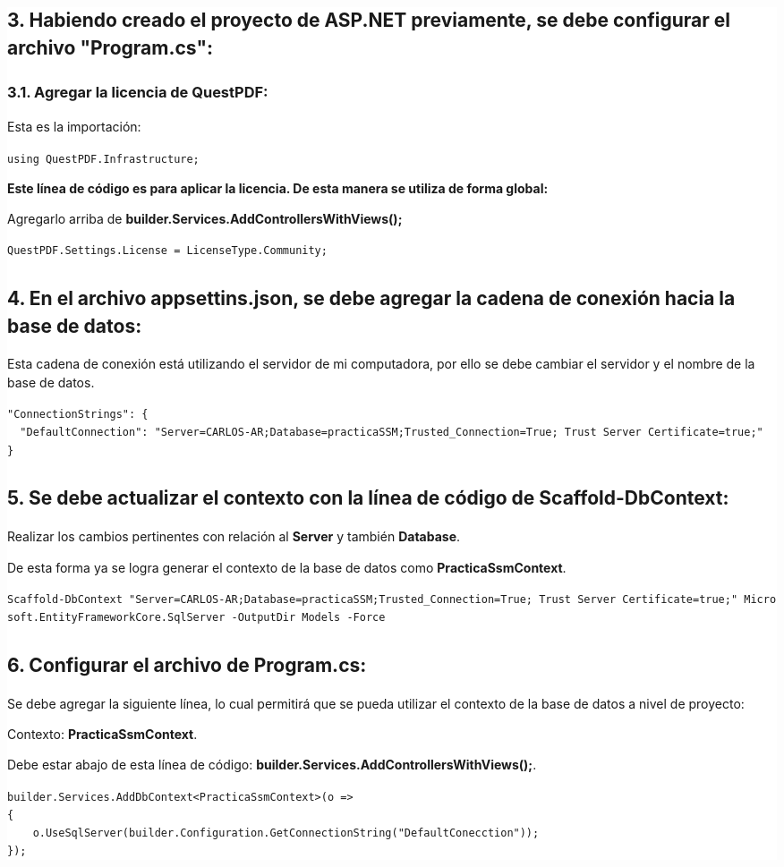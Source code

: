 ## 3. Habiendo creado el proyecto de ASP.NET previamente, se debe configurar el archivo "Program.cs":

### 3.1. Agregar la licencia de QuestPDF:

Esta es la importación:

```
using QuestPDF.Infrastructure;
```

**Este línea de código es para aplicar la licencia. De esta manera se utiliza de forma global:**

Agregarlo arriba de **builder.Services.AddControllersWithViews();**

```
QuestPDF.Settings.License = LicenseType.Community;
```

## 4. En el archivo appsettins.json, se debe agregar la cadena de conexión hacia la base de datos:

Esta cadena de conexión está utilizando el servidor de mi computadora, por ello se debe cambiar el servidor y el nombre de la base de datos.

```
"ConnectionStrings": {
  "DefaultConnection": "Server=CARLOS-AR;Database=practicaSSM;Trusted_Connection=True; Trust Server Certificate=true;"
}
```

## 5. Se debe actualizar el contexto con la línea de código de Scaffold-DbContext:

Realizar los cambios pertinentes con relación al **Server** y también **Database**.

De esta forma ya se logra generar el contexto de la base de datos como **PracticaSsmContext**.

```
Scaffold-DbContext "Server=CARLOS-AR;Database=practicaSSM;Trusted_Connection=True; Trust Server Certificate=true;" Microsoft.EntityFrameworkCore.SqlServer -OutputDir Models -Force
```

## 6. Configurar el archivo de Program.cs:

Se debe agregar la siguiente línea, lo cual permitirá que se pueda utilizar el contexto de la base de datos a nivel de proyecto:

Contexto: **PracticaSsmContext**.

Debe estar abajo de esta línea de código: **builder.Services.AddControllersWithViews();**.

```
builder.Services.AddDbContext<PracticaSsmContext>(o =>
{
    o.UseSqlServer(builder.Configuration.GetConnectionString("DefaultConecction"));
});
```
